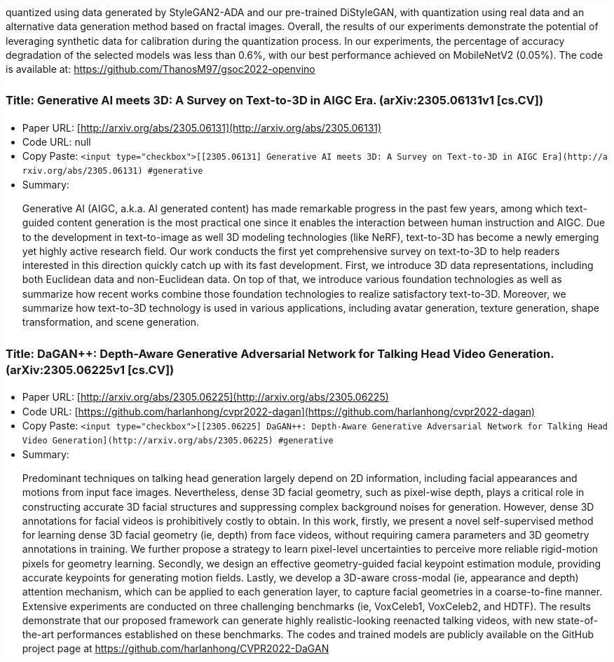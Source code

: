 quantized using data generated by StyleGAN2-ADA and our pre-trained DiStyleGAN,
with quantization using real data and an alternative data generation method
based on fractal images. Overall, the results of our experiments demonstrate
the potential of leveraging synthetic data for calibration during the
quantization process. In our experiments, the percentage of accuracy
degradation of the selected models was less than 0.6%, with our best
performance achieved on MobileNetV2 (0.05%). The code is available at:
https://github.com/ThanosM97/gsoc2022-openvino
</p>

### Title: Generative AI meets 3D: A Survey on Text-to-3D in AIGC Era. (arXiv:2305.06131v1 [cs.CV])
* Paper URL: [http://arxiv.org/abs/2305.06131](http://arxiv.org/abs/2305.06131)
* Code URL: null
* Copy Paste: `<input type="checkbox">[[2305.06131] Generative AI meets 3D: A Survey on Text-to-3D in AIGC Era](http://arxiv.org/abs/2305.06131) #generative`
* Summary: <p>Generative AI (AIGC, a.k.a. AI generated content) has made remarkable
progress in the past few years, among which text-guided content generation is
the most practical one since it enables the interaction between human
instruction and AIGC. Due to the development in text-to-image as well 3D
modeling technologies (like NeRF), text-to-3D has become a newly emerging yet
highly active research field. Our work conducts the first yet comprehensive
survey on text-to-3D to help readers interested in this direction quickly catch
up with its fast development. First, we introduce 3D data representations,
including both Euclidean data and non-Euclidean data. On top of that, we
introduce various foundation technologies as well as summarize how recent works
combine those foundation technologies to realize satisfactory text-to-3D.
Moreover, we summarize how text-to-3D technology is used in various
applications, including avatar generation, texture generation, shape
transformation, and scene generation.
</p>

### Title: DaGAN++: Depth-Aware Generative Adversarial Network for Talking Head Video Generation. (arXiv:2305.06225v1 [cs.CV])
* Paper URL: [http://arxiv.org/abs/2305.06225](http://arxiv.org/abs/2305.06225)
* Code URL: [https://github.com/harlanhong/cvpr2022-dagan](https://github.com/harlanhong/cvpr2022-dagan)
* Copy Paste: `<input type="checkbox">[[2305.06225] DaGAN++: Depth-Aware Generative Adversarial Network for Talking Head Video Generation](http://arxiv.org/abs/2305.06225) #generative`
* Summary: <p>Predominant techniques on talking head generation largely depend on 2D
information, including facial appearances and motions from input face images.
Nevertheless, dense 3D facial geometry, such as pixel-wise depth, plays a
critical role in constructing accurate 3D facial structures and suppressing
complex background noises for generation. However, dense 3D annotations for
facial videos is prohibitively costly to obtain. In this work, firstly, we
present a novel self-supervised method for learning dense 3D facial geometry
(ie, depth) from face videos, without requiring camera parameters and 3D
geometry annotations in training. We further propose a strategy to learn
pixel-level uncertainties to perceive more reliable rigid-motion pixels for
geometry learning. Secondly, we design an effective geometry-guided facial
keypoint estimation module, providing accurate keypoints for generating motion
fields. Lastly, we develop a 3D-aware cross-modal (ie, appearance and depth)
attention mechanism, which can be applied to each generation layer, to capture
facial geometries in a coarse-to-fine manner. Extensive experiments are
conducted on three challenging benchmarks (ie, VoxCeleb1, VoxCeleb2, and HDTF).
The results demonstrate that our proposed framework can generate highly
realistic-looking reenacted talking videos, with new state-of-the-art
performances established on these benchmarks. The codes and trained models are
publicly available on the GitHub project page at
https://github.com/harlanhong/CVPR2022-DaGAN
</p>
